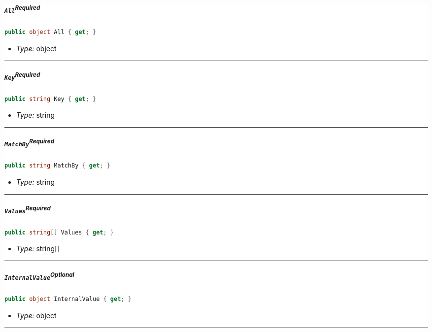 ##### `All`<sup>Required</sup> <a name="All" id="@cdktf/provider-digitalocean.dataDigitaloceanSshKeys.DataDigitaloceanSshKeysFilterOutputReference.property.all"></a>

```csharp
public object All { get; }
```

- *Type:* object

---

##### `Key`<sup>Required</sup> <a name="Key" id="@cdktf/provider-digitalocean.dataDigitaloceanSshKeys.DataDigitaloceanSshKeysFilterOutputReference.property.key"></a>

```csharp
public string Key { get; }
```

- *Type:* string

---

##### `MatchBy`<sup>Required</sup> <a name="MatchBy" id="@cdktf/provider-digitalocean.dataDigitaloceanSshKeys.DataDigitaloceanSshKeysFilterOutputReference.property.matchBy"></a>

```csharp
public string MatchBy { get; }
```

- *Type:* string

---

##### `Values`<sup>Required</sup> <a name="Values" id="@cdktf/provider-digitalocean.dataDigitaloceanSshKeys.DataDigitaloceanSshKeysFilterOutputReference.property.values"></a>

```csharp
public string[] Values { get; }
```

- *Type:* string[]

---

##### `InternalValue`<sup>Optional</sup> <a name="InternalValue" id="@cdktf/provider-digitalocean.dataDigitaloceanSshKeys.DataDigitaloceanSshKeysFilterOutputReference.property.internalValue"></a>

```csharp
public object InternalValue { get; }
```

- *Type:* object

---